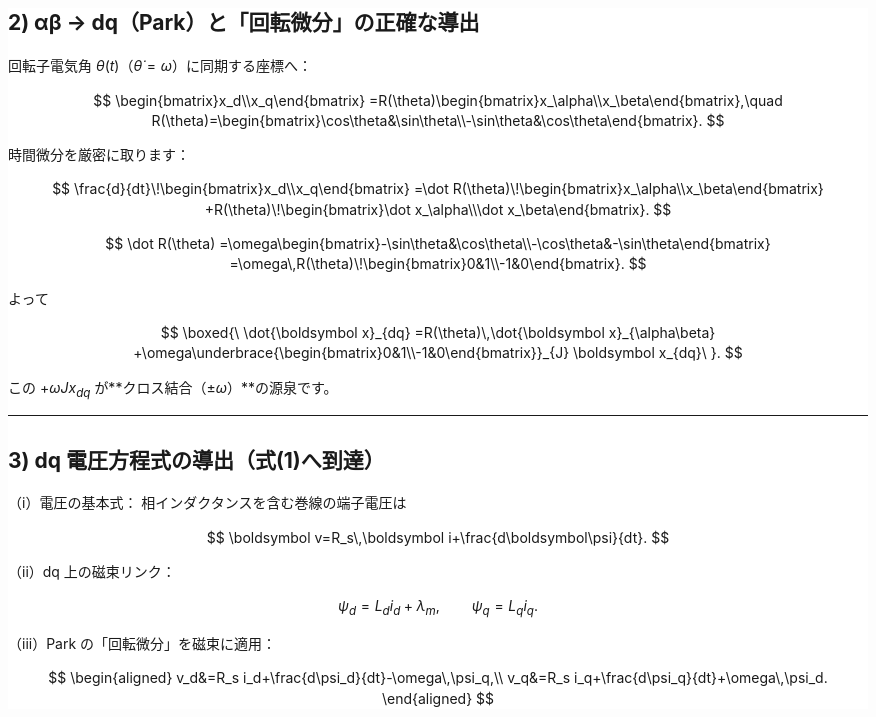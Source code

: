
## 2) αβ → dq（Park）と「回転微分」の正確な導出

回転子電気角 $\theta(t)$（$\dot\theta=\omega$）に同期する座標へ：

$$
\begin{bmatrix}x_d\\x_q\end{bmatrix}
=R(\theta)\begin{bmatrix}x_\alpha\\x_\beta\end{bmatrix},\quad
R(\theta)=\begin{bmatrix}\cos\theta&\sin\theta\\-\sin\theta&\cos\theta\end{bmatrix}.
$$

時間微分を厳密に取ります：

$$
\frac{d}{dt}\!\begin{bmatrix}x_d\\x_q\end{bmatrix}
=\dot R(\theta)\!\begin{bmatrix}x_\alpha\\x_\beta\end{bmatrix}
+R(\theta)\!\begin{bmatrix}\dot x_\alpha\\\dot x_\beta\end{bmatrix}.
$$

$$
\dot R(\theta)
=\omega\begin{bmatrix}-\sin\theta&\cos\theta\\-\cos\theta&-\sin\theta\end{bmatrix}
=\omega\,R(\theta)\!\begin{bmatrix}0&1\\-1&0\end{bmatrix}.
$$

よって

$$
\boxed{\ \dot{\boldsymbol x}_{dq}
=R(\theta)\,\dot{\boldsymbol x}_{\alpha\beta}
+\omega\underbrace{\begin{bmatrix}0&1\\-1&0\end{bmatrix}}_{J}
\boldsymbol x_{dq}\ }.
$$

この $+\omega Jx_{dq}$ が\*\*クロス結合（$\pm\omega$）\*\*の源泉です。

---

## 3) dq 電圧方程式の導出（式(1)へ到達）

（i）電圧の基本式：
相インダクタンスを含む巻線の端子電圧は

$$
\boldsymbol v=R_s\,\boldsymbol i+\frac{d\boldsymbol\psi}{dt}.
$$

（ii）dq 上の磁束リンク：

$$
\psi_d=L_d i_d+\lambda_m,\qquad \psi_q=L_q i_q.
$$

（iii）Park の「回転微分」を磁束に適用：

$$
\begin{aligned}
v_d&=R_s i_d+\frac{d\psi_d}{dt}-\omega\,\psi_q,\\
v_q&=R_s i_q+\frac{d\psi_q}{dt}+\omega\,\psi_d.
\end{aligned}
$$
